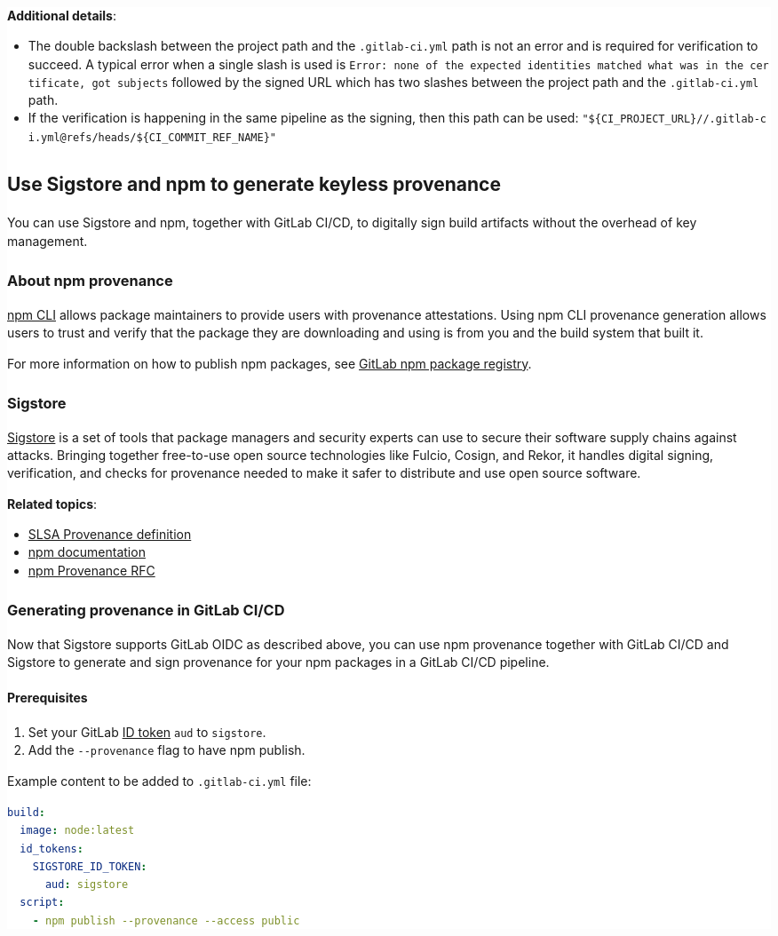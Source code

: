**Additional details**:

- The double backslash between the project path and the `.gitlab-ci.yml` path is not an error and is required for verification to succeed. A typical error when a single slash is used is `Error: none of the expected identities matched what was in the certificate, got subjects` followed by the signed URL which has two slashes between the project path and the `.gitlab-ci.yml` path.
- If the verification is happening in the same pipeline as the signing, then this path can be used: `"${CI_PROJECT_URL}//.gitlab-ci.yml@refs/heads/${CI_COMMIT_REF_NAME}"`

## Use Sigstore and npm to generate keyless provenance

You can use Sigstore and npm, together with GitLab CI/CD, to digitally sign build artifacts without the overhead of key management.

### About npm provenance

[npm CLI](https://docs.npmjs.com/cli/) allows package maintainers to provide users with provenance attestations. Using npm
CLI provenance generation allows users to trust and verify that the package they are downloading and using is from you and the
build system that built it.

For more information on how to publish npm packages, see [GitLab npm package registry](../../user/packages/npm_registry/_index.md).

### Sigstore

[Sigstore](https://www.sigstore.dev/) is a set of tools that package managers and security experts can use to secure their software
supply chains against attacks. Bringing together free-to-use open source technologies like Fulcio, Cosign, and Rekor, it
handles digital signing, verification, and checks for provenance
needed to make it safer to distribute and use open source software.

**Related topics**:

- [SLSA Provenance definition](https://slsa.dev/provenance/v1)
- [npm documentation](https://docs.npmjs.com/generating-provenance-statements/)
- [npm Provenance RFC](https://github.com/npm/rfcs/blob/main/accepted/0049-link-packages-to-source-and-build.md#detailed-steps-to-publish)

### Generating provenance in GitLab CI/CD

Now that Sigstore supports GitLab OIDC as described above, you can use npm provenance together with GitLab CI/CD and Sigstore to
generate and sign provenance for your npm packages in a GitLab CI/CD pipeline.

#### Prerequisites

1. Set your GitLab [ID token](../secrets/id_token_authentication.md) `aud` to `sigstore`.
1. Add the `--provenance` flag to have npm publish.

Example content to be added to `.gitlab-ci.yml` file:

```yaml
build:
  image: node:latest
  id_tokens:
    SIGSTORE_ID_TOKEN:
      aud: sigstore
  script:
    - npm publish --provenance --access public
```
